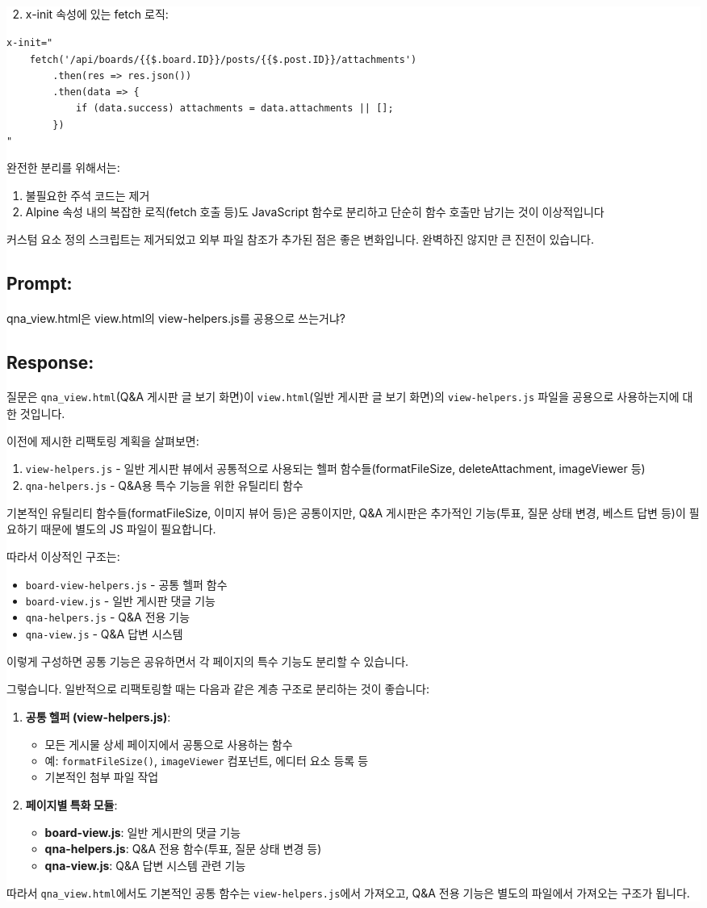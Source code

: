 2. x-init 속성에 있는 fetch 로직:
```html
x-init="
    fetch('/api/boards/{{$.board.ID}}/posts/{{$.post.ID}}/attachments')
        .then(res => res.json())
        .then(data => {
            if (data.success) attachments = data.attachments || [];
        })
"
```

완전한 분리를 위해서는:
1. 불필요한 주석 코드는 제거
2. Alpine 속성 내의 복잡한 로직(fetch 호출 등)도 JavaScript 함수로 분리하고 단순히 함수 호출만 남기는 것이 이상적입니다

커스텀 요소 정의 스크립트는 제거되었고 외부 파일 참조가 추가된 점은 좋은 변화입니다. 완벽하진 않지만 큰 진전이 있습니다.

## Prompt:
qna_view.html은  view.html의 view-helpers.js를 공용으로 쓰는거냐?

## Response:

질문은 `qna_view.html`(Q&A 게시판 글 보기 화면)이 `view.html`(일반 게시판 글 보기 화면)의 `view-helpers.js` 파일을 공용으로 사용하는지에 대한 것입니다.

이전에 제시한 리팩토링 계획을 살펴보면:

1. `view-helpers.js` - 일반 게시판 뷰에서 공통적으로 사용되는 헬퍼 함수들(formatFileSize, deleteAttachment, imageViewer 등)
2. `qna-helpers.js` - Q&A용 특수 기능을 위한 유틸리티 함수

기본적인 유틸리티 함수들(formatFileSize, 이미지 뷰어 등)은 공통이지만, Q&A 게시판은 추가적인 기능(투표, 질문 상태 변경, 베스트 답변 등)이 필요하기 때문에 별도의 JS 파일이 필요합니다.

따라서 이상적인 구조는:
- `board-view-helpers.js` - 공통 헬퍼 함수
- `board-view.js` - 일반 게시판 댓글 기능
- `qna-helpers.js` - Q&A 전용 기능
- `qna-view.js` - Q&A 답변 시스템

이렇게 구성하면 공통 기능은 공유하면서 각 페이지의 특수 기능도 분리할 수 있습니다.

그렇습니다. 일반적으로 리팩토링할 때는 다음과 같은 계층 구조로 분리하는 것이 좋습니다:

1. **공통 헬퍼 (view-helpers.js)**: 
   - 모든 게시물 상세 페이지에서 공통으로 사용하는 함수
   - 예: `formatFileSize()`, `imageViewer` 컴포넌트, 에디터 요소 등록 등
   - 기본적인 첨부 파일 작업

2. **페이지별 특화 모듈**:
   - **board-view.js**: 일반 게시판의 댓글 기능
   - **qna-helpers.js**: Q&A 전용 함수(투표, 질문 상태 변경 등)
   - **qna-view.js**: Q&A 답변 시스템 관련 기능

따라서 `qna_view.html`에서도 기본적인 공통 함수는 `view-helpers.js`에서 가져오고, Q&A 전용 기능은 별도의 파일에서 가져오는 구조가 됩니다.
